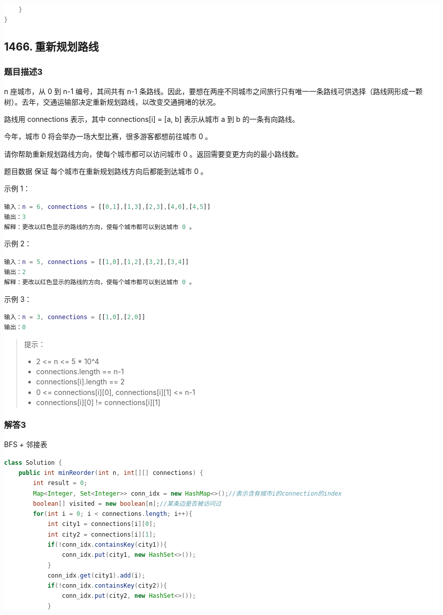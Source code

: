 ```java
    }
}
```

## 1466. 重新规划路线

### 题目描述3

n 座城市，从 0 到 n-1 编号，其间共有 n-1 条路线。因此，要想在两座不同城市之间旅行只有唯一一条路线可供选择（路线网形成一颗树）。去年，交通运输部决定重新规划路线，以改变交通拥堵的状况。

路线用 connections 表示，其中 connections[i] = [a, b] 表示从城市 a 到 b 的一条有向路线。

今年，城市 0 将会举办一场大型比赛，很多游客都想前往城市 0 。

请你帮助重新规划路线方向，使每个城市都可以访问城市 0 。返回需要变更方向的最小路线数。

题目数据 保证 每个城市在重新规划路线方向后都能到达城市 0 。

示例 1：

```matlab
输入：n = 6, connections = [[0,1],[1,3],[2,3],[4,0],[4,5]]
输出：3
解释：更改以红色显示的路线的方向，使每个城市都可以到达城市 0 。
```

示例 2：

```matlab
输入：n = 5, connections = [[1,0],[1,2],[3,2],[3,4]]
输出：2
解释：更改以红色显示的路线的方向，使每个城市都可以到达城市 0 。
```

示例 3：

```matlab
输入：n = 3, connections = [[1,0],[2,0]]
输出：0
```

> 提示：
>
> - 2 <= n <= 5 * 10^4
> - connections.length == n-1
> - connections[i].length == 2
> - 0 <= connections[i][0], connections[i][1] <= n-1
> - connections[i][0] != connections[i][1]

### 解答3

BFS + 邻接表

```java
class Solution {
    public int minReorder(int n, int[][] connections) {
        int result = 0;
        Map<Integer, Set<Integer>> conn_idx = new HashMap<>();//表示含有城市i的connection的index
        boolean[] visited = new boolean[n];//某条边是否被访问过
        for(int i = 0; i < connections.length; i++){
            int city1 = connections[i][0];
            int city2 = connections[i][1];
            if(!conn_idx.containsKey(city1)){
                conn_idx.put(city1, new HashSet<>());
            }
            conn_idx.get(city1).add(i);
            if(!conn_idx.containsKey(city2)){
                conn_idx.put(city2, new HashSet<>());
            }
```
